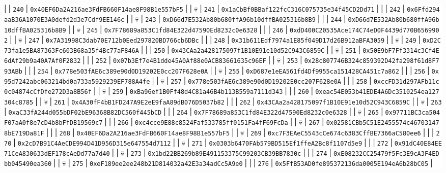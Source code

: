 |  | `240` | `0x40EF6Da2A216ae3FdFB660F14ae8F98B1e557bF5` |
| 💀 | `241` | `0x1aCbBf0BBaf122fcC316C075735e34f45CD2Dd71` |
|  | `242` | `0x6Ffd294aaB36A1070E3A0defd2d3e7Cdf9EE146c` |
| 💀 | `243` | `0xD66d7E532Ab80b680ffA96b10dffBA025316b8B9` |
|  | `244` | `0xD66d7E532Ab80b680ffA96b10dffBA025316b8B9` |
| 💀 | `245` | `0x7F78689a853C1fd84E322d47590Ed8232c0e6328` |
|  | `246` | `0xdD400C20535Ace174C74eD0F4439d770B6569902` |
| 💀 | `247` | `0x7A31998C3dab70E712b0Eed297820BD766cb6DBc` |
|  | `248` | `0x31b611Edf7974a1E85f049D17d26B912aBFA3059` |
| 💀 | `249` | `0xD2C73fa1e5BA87363Fc603B68a35f4Bc77aF846A` |
|  | `250` | `0x43CAa2a428175097f1B10E91e10d52C943C6859C` |
| 💀 | `251` | `0x50E9bF7Ff3314c3Cf4E6dAf29b9a40A7Af0F2832` |
|  | `252` | `0x07b3Ef7e4B1dde45A0Af88e0ACB83661635c96EF` |
| 💀 | `253` | `0x28c807746B324c859392D42fa298f61d8F793ABb` |
|  | `254` | `0x778e503fAE6c389e90d0D19202E0cc207F628e0A` |
| 💀 | `255` | `0xD687e1eEA561fd4Df9955ca151428CA451c7a862` |
|  | `256` | `0x95d7242abc063214bd0a733a5929239EF788A4fe` |
| 💀 | `257` | `0x778e503fAE6c389e90d0D19202E0cc207F628e0A` |
|  | `258` | `0xccFD31d297AFb11c0c04874cCfDfe272D3a8B56f` |
| 💀 | `259` | `0xBa96ef1B0Ff48d4C81a46B4b113B559a7111d343` |
|  | `260` | `0xeac54E053b41EDE4A6Dc3510254ea127304c8785` |
| 💀 | `261` | `0x4A30fF4bB1FD247A9E2eE9faA89dB076D5037b82` |
|  | `262` | `0x43CAa2a428175097f1B10E91e10d52C943C6859C` |
| 💀 | `263` | `0xaC33fA244d055bDF02bE96368B82DC560f445bCD` |
|  | `264` | `0x7F78689a853C1fd84E322d47590Ed8232c0e6328` |
| 💀 | `265` | `0x97711BC3ca504F07aA0f8e7cD4b8bFfDB19569c7` |
|  | `266` | `0xc4cce9E88c8524Faf533785ff0151Fa4fF69FcDa` |
| 💀 | `267` | `0x02581CBb5C51E2455574c467031478bE719Da81F` |
|  | `268` | `0x40EF6Da2A216ae3FdFB660F14ae8F98B1e557bF5` |
| 💀 | `269` | `0xc7F3EAeC5543cCe674c6383CffBE7366aC580ee6` |
|  | `270` | `0x2cD7B91C4AeCDE994D41D956D315e647554d7112` |
| 💀 | `271` | `0x0303b6470FAb579BD515Ef1ffeA2Bc8f1107d5e9` |
|  | `272` | `0x91dC40E84EE71CeA830633dEF178cAeDd77a7d40` |
| 💀 | `273` | `0x1bd22BB269b89E491153375C99203CB39BB7830c` |
|  | `274` | `0xE08232CC25479f5Fc3E9cA3F4EDbb045490ea360` |
| 💀 | `275` | `0xeF189ee2ee248b21D814032a42E3a34adCc5A9e0` |
|  | `276` | `0x5FfB53AD0fe895372136da0005E194eA6b28bC05` |